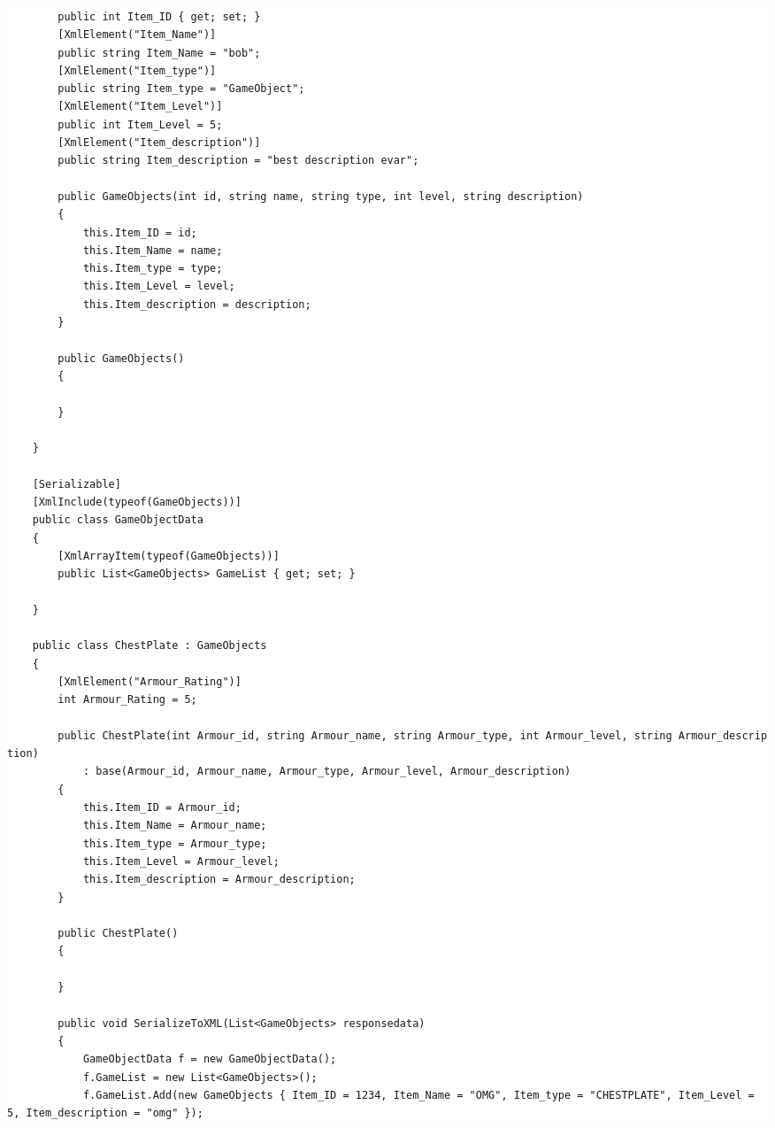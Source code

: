 ```
        public int Item_ID { get; set; }
        [XmlElement("Item_Name")]
        public string Item_Name = "bob";
        [XmlElement("Item_type")]
        public string Item_type = "GameObject";
        [XmlElement("Item_Level")]
        public int Item_Level = 5;
        [XmlElement("Item_description")]
        public string Item_description = "best description evar";

        public GameObjects(int id, string name, string type, int level, string description)
        {
            this.Item_ID = id;
            this.Item_Name = name;
            this.Item_type = type;
            this.Item_Level = level;
            this.Item_description = description;
        }

        public GameObjects()
        {

        }

    }

    [Serializable]
    [XmlInclude(typeof(GameObjects))]
    public class GameObjectData
    {
        [XmlArrayItem(typeof(GameObjects))]
        public List<GameObjects> GameList { get; set; }

    }

    public class ChestPlate : GameObjects
    {
        [XmlElement("Armour_Rating")]
        int Armour_Rating = 5;

        public ChestPlate(int Armour_id, string Armour_name, string Armour_type, int Armour_level, string Armour_description)
            : base(Armour_id, Armour_name, Armour_type, Armour_level, Armour_description)
        {
            this.Item_ID = Armour_id;
            this.Item_Name = Armour_name;
            this.Item_type = Armour_type;
            this.Item_Level = Armour_level;
            this.Item_description = Armour_description;
        }

        public ChestPlate()
        {

        }

        public void SerializeToXML(List<GameObjects> responsedata)
        {
            GameObjectData f = new GameObjectData();
            f.GameList = new List<GameObjects>();
            f.GameList.Add(new GameObjects { Item_ID = 1234, Item_Name = "OMG", Item_type = "CHESTPLATE", Item_Level = 5, Item_description = "omg" });

```